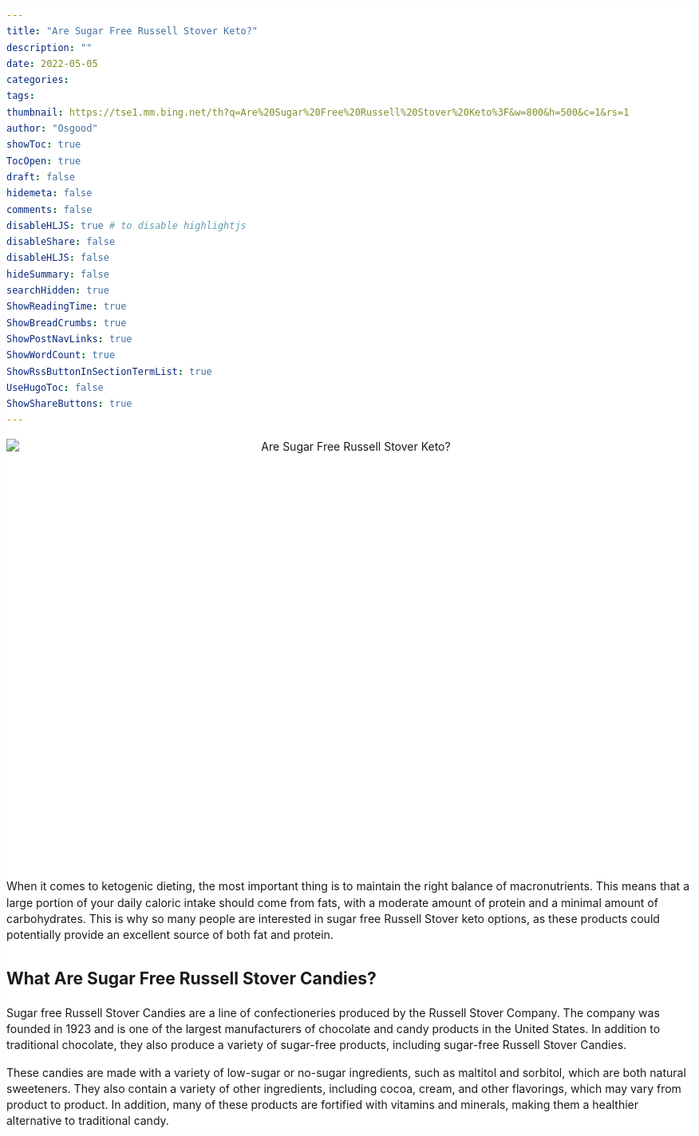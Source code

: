 ```yaml
---
title: "Are Sugar Free Russell Stover Keto?"
description: ""
date: 2022-05-05
categories: 
tags: 
thumbnail: https://tse1.mm.bing.net/th?q=Are%20Sugar%20Free%20Russell%20Stover%20Keto%3F&w=800&h=500&c=1&rs=1
author: "Osgood"
showToc: true
TocOpen: true
draft: false
hidemeta: false
comments: false
disableHLJS: true # to disable highlightjs
disableShare: false
disableHLJS: false
hideSummary: false
searchHidden: true
ShowReadingTime: true
ShowBreadCrumbs: true
ShowPostNavLinks: true
ShowWordCount: true
ShowRssButtonInSectionTermList: true
UseHugoToc: false
ShowShareButtons: true
---
```


<center>
	<img src="https://tse1.mm.bing.net/th?q=Are%20Sugar%20Free%20Russell%20Stover%20Keto%3F&w=800&h=500&c=1&rs=1" alt="Are Sugar Free Russell Stover Keto?" width="800" height="500" style="display: block; width: 100%; height: auto">
</center>

<p>When it comes to ketogenic dieting, the most important thing is to maintain the right balance of macronutrients. This means that a large portion of your daily caloric intake should come from fats, with a moderate amount of protein and a minimal amount of carbohydrates. This is why so many people are interested in sugar free Russell Stover keto options, as these products could potentially provide an excellent source of both fat and protein.</p>

<h2>What Are Sugar Free Russell Stover Candies?</h2>

<p>Sugar free Russell Stover Candies are a line of confectioneries produced by the Russell Stover Company. The company was founded in 1923 and is one of the largest manufacturers of chocolate and candy products in the United States. In addition to traditional chocolate, they also produce a variety of sugar-free products, including sugar-free Russell Stover Candies.</p>

<p>These candies are made with a variety of low-sugar or no-sugar ingredients, such as maltitol and sorbitol, which are both natural sweeteners. They also contain a variety of other ingredients, including cocoa, cream, and other flavorings, which may vary from product to product. In addition, many of these products are fortified with vitamins and minerals, making them a healthier alternative to traditional candy.</p>
